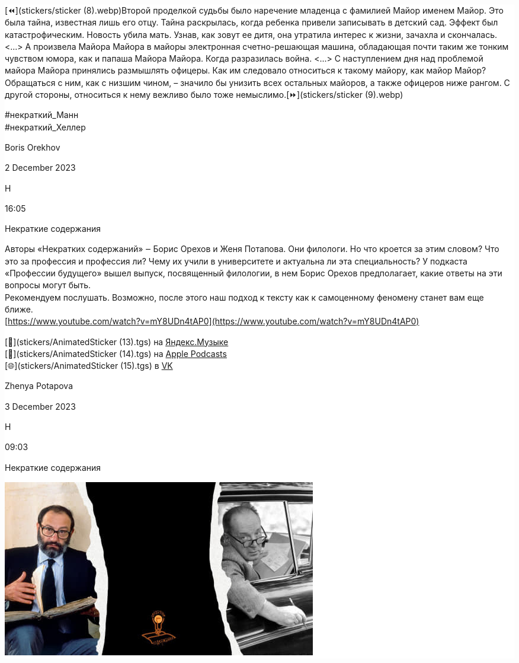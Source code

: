 [⏪](stickers/sticker (8).webp)Второй проделкой судьбы было наречение младенца с фамилией Майор именем Майор. Это была тайна, известная лишь его отцу. Тайна раскрылась, когда ребенка привели записывать в детский сад. Эффект был катастрофическим. Новость убила мать. Узнав, как зовут ее дитя, она утратила интерес к жизни, зачахла и скончалась. <...> А произвела Майора Майора в майоры электронная счетно-решающая машина, обладающая почти таким же тонким чувством юмора, как и папаша Майора Майора. Когда разразилась война. <...> С наступлением дня над проблемой майора Майора принялись размышлять офицеры. Как им следовало относиться к такому майору, как майор Майор? Обращаться с ним, как с низшим чином, – значило бы унизить всех остальных майоров, а также офицеров ниже рангом. С другой стороны, относиться к нему вежливо было тоже немыслимо.[⏩](stickers/sticker (9).webp)  
  
#некраткий\_Манн  
#некраткий\_Хеллер

Boris Orekhov

2 December 2023

Н

16:05

Некраткие содержания

Авторы «Некратких содержаний» ‒ Борис Орехов и Женя Потапова. Они филологи. Но что кроется за этим словом? Что это за профессия и профессия ли? Чему их учили в университете и актуальна ли эта специальность? У подкаста «Профессии будущего» вышел выпуск, посвященный филологии, в нем Борис Орехов предполагает, какие ответы на эти вопросы могут быть.  
Рекомендуем послушать. Возможно, после этого наш подход к тексту как к самоценному феномену станет вам еще ближе.  
[https://www.youtube.com/watch?v=mY8UDn4tAP0](https://www.youtube.com/watch?v=mY8UDn4tAP0)  
  
[🎵](stickers/AnimatedSticker (13).tgs) на [Яндекс.Музыке](https://music.yandex.ru/album/25890112/track/118340156)  
[🍏](stickers/AnimatedSticker (14).tgs) на [Apple Podcasts](https://podcasts.apple.com/dk/podcast/%D1%84%D0%B8%D0%BB%D0%BE%D0%BB%D0%BE%D0%B3%D0%B8%D1%8F-%D0%B2-%D1%8D%D0%BF%D0%BE%D1%85%D1%83-%D0%B8%D1%81%D0%BA%D1%83%D1%81%D1%81%D1%82%D0%B2%D0%B5%D0%BD%D0%BD%D0%BE%D0%B3%D0%BE-%D0%B8%D0%BD%D1%82%D0%B5%D0%BB%D0%BB%D0%B5%D0%BA%D1%82%D0%B0-%D1%87%D1%82%D0%BE-%D0%B6%D0%B4%D1%91%D1%82/id1688691376?i=1000631462177)  
[🌐](stickers/AnimatedSticker (15).tgs) в [VK](https://vk.com/podcast-72341022_456239034)

Zhenya Potapova

3 December 2023

Н

09:03

Некраткие содержания

[![](photos/photo_12@03-12-2023_09-03-01_thumb.jpg)](photos/photo_12@03-12-2023_09-03-01.jpg)
